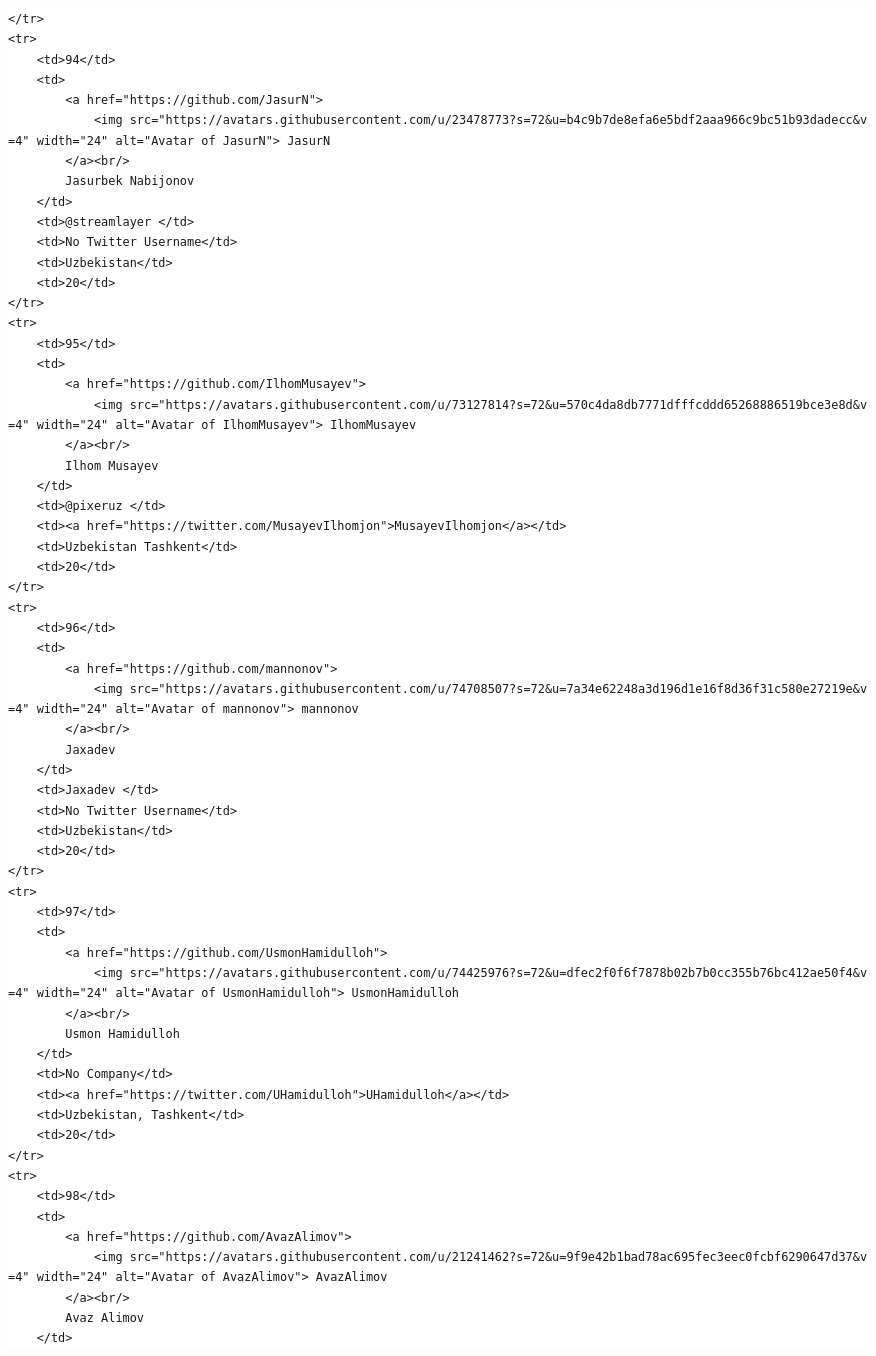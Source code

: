 	</tr>
	<tr>
		<td>94</td>
		<td>
			<a href="https://github.com/JasurN">
				<img src="https://avatars.githubusercontent.com/u/23478773?s=72&u=b4c9b7de8efa6e5bdf2aaa966c9bc51b93dadecc&v=4" width="24" alt="Avatar of JasurN"> JasurN
			</a><br/>
			Jasurbek Nabijonov
		</td>
		<td>@streamlayer </td>
		<td>No Twitter Username</td>
		<td>Uzbekistan</td>
		<td>20</td>
	</tr>
	<tr>
		<td>95</td>
		<td>
			<a href="https://github.com/IlhomMusayev">
				<img src="https://avatars.githubusercontent.com/u/73127814?s=72&u=570c4da8db7771dfffcddd65268886519bce3e8d&v=4" width="24" alt="Avatar of IlhomMusayev"> IlhomMusayev
			</a><br/>
			Ilhom Musayev
		</td>
		<td>@pixeruz </td>
		<td><a href="https://twitter.com/MusayevIlhomjon">MusayevIlhomjon</a></td>
		<td>Uzbekistan Tashkent</td>
		<td>20</td>
	</tr>
	<tr>
		<td>96</td>
		<td>
			<a href="https://github.com/mannonov">
				<img src="https://avatars.githubusercontent.com/u/74708507?s=72&u=7a34e62248a3d196d1e16f8d36f31c580e27219e&v=4" width="24" alt="Avatar of mannonov"> mannonov
			</a><br/>
			Jaxadev
		</td>
		<td>Jaxadev </td>
		<td>No Twitter Username</td>
		<td>Uzbekistan</td>
		<td>20</td>
	</tr>
	<tr>
		<td>97</td>
		<td>
			<a href="https://github.com/UsmonHamidulloh">
				<img src="https://avatars.githubusercontent.com/u/74425976?s=72&u=dfec2f0f6f7878b02b7b0cc355b76bc412ae50f4&v=4" width="24" alt="Avatar of UsmonHamidulloh"> UsmonHamidulloh
			</a><br/>
			Usmon Hamidulloh
		</td>
		<td>No Company</td>
		<td><a href="https://twitter.com/UHamidulloh">UHamidulloh</a></td>
		<td>Uzbekistan, Tashkent</td>
		<td>20</td>
	</tr>
	<tr>
		<td>98</td>
		<td>
			<a href="https://github.com/AvazAlimov">
				<img src="https://avatars.githubusercontent.com/u/21241462?s=72&u=9f9e42b1bad78ac695fec3eec0fcbf6290647d37&v=4" width="24" alt="Avatar of AvazAlimov"> AvazAlimov
			</a><br/>
			Avaz Alimov
		</td>